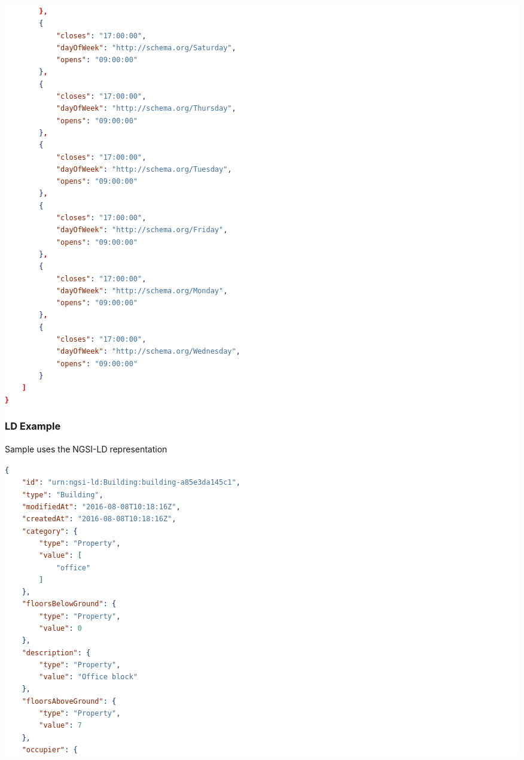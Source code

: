 ```json
        },
        {
            "closes": "17:00:00",
            "dayOfWeek": "http://schema.org/Saturday",
            "opens": "09:00:00"
        },
        {
            "closes": "17:00:00",
            "dayOfWeek": "http://schema.org/Thursday",
            "opens": "09:00:00"
        },
        {
            "closes": "17:00:00",
            "dayOfWeek": "http://schema.org/Tuesday",
            "opens": "09:00:00"
        },
        {
            "closes": "17:00:00",
            "dayOfWeek": "http://schema.org/Friday",
            "opens": "09:00:00"
        },
        {
            "closes": "17:00:00",
            "dayOfWeek": "http://schema.org/Monday",
            "opens": "09:00:00"
        },
        {
            "closes": "17:00:00",
            "dayOfWeek": "http://schema.org/Wednesday",
            "opens": "09:00:00"
        }
    ]
}
```

### LD Example

Sample uses the NGSI-LD representation

```json
{
    "id": "urn:ngsi-ld:Building:building-a85e3da145c1",
    "type": "Building",
    "modifiedAt": "2016-08-08T10:18:16Z",
    "createdAt": "2016-08-08T10:18:16Z",
    "category": {
        "type": "Property",
        "value": [
            "office"
        ]
    },
    "floorsBelowGround": {
        "type": "Property",
        "value": 0
    },
    "description": {
        "type": "Property",
        "value": "Office block"
    },
    "floorsAboveGround": {
        "type": "Property",
        "value": 7
    },
    "occupier": {
```